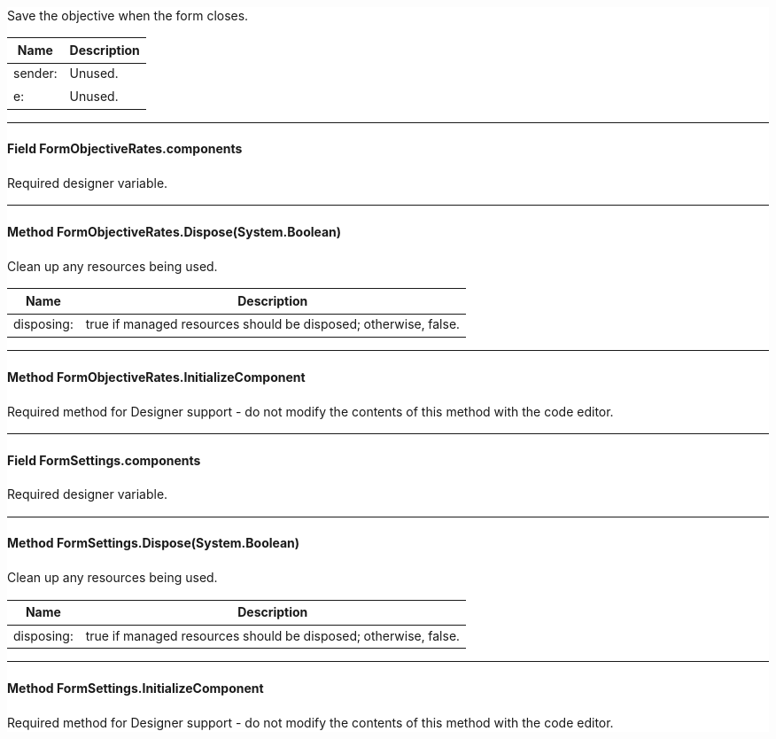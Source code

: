  Save the objective when the form closes. 

|Name | Description |
|-----|------|
|sender: |Unused.|
|e: |Unused.|


---
#### Field FormObjectiveRates.components

 Required designer variable. 



---
#### Method FormObjectiveRates.Dispose(System.Boolean)

 Clean up any resources being used. 

|Name | Description |
|-----|------|
|disposing: |true if managed resources should be disposed; otherwise, false.|


---
#### Method FormObjectiveRates.InitializeComponent

 Required method for Designer support - do not modify the contents of this method with the code editor. 



---
#### Field FormSettings.components

 Required designer variable. 



---
#### Method FormSettings.Dispose(System.Boolean)

 Clean up any resources being used. 

|Name | Description |
|-----|------|
|disposing: |true if managed resources should be disposed; otherwise, false.|


---
#### Method FormSettings.InitializeComponent

 Required method for Designer support - do not modify the contents of this method with the code editor. 
